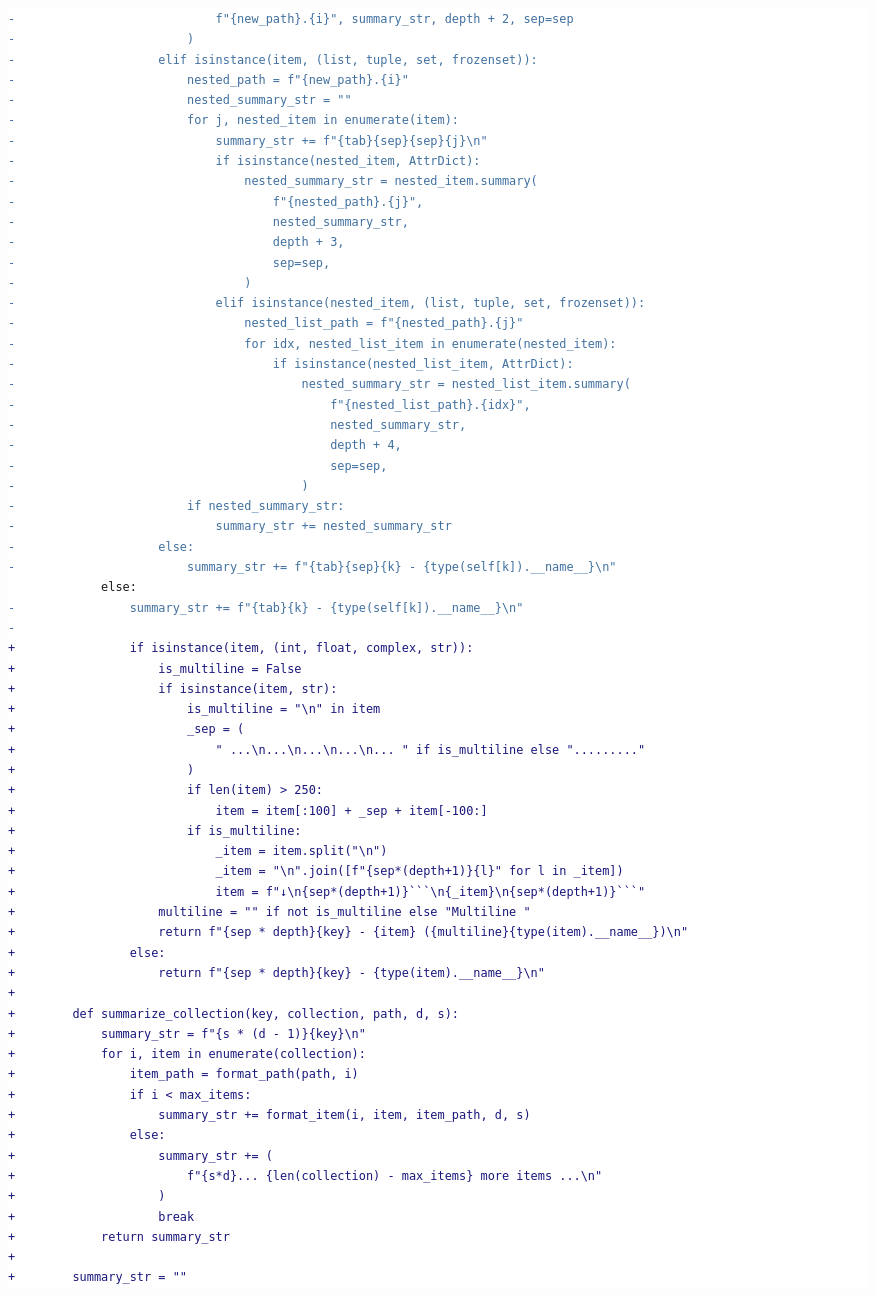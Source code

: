 ```diff
-                            f"{new_path}.{i}", summary_str, depth + 2, sep=sep
-                        )
-                    elif isinstance(item, (list, tuple, set, frozenset)):
-                        nested_path = f"{new_path}.{i}"
-                        nested_summary_str = ""
-                        for j, nested_item in enumerate(item):
-                            summary_str += f"{tab}{sep}{sep}{j}\n"
-                            if isinstance(nested_item, AttrDict):
-                                nested_summary_str = nested_item.summary(
-                                    f"{nested_path}.{j}",
-                                    nested_summary_str,
-                                    depth + 3,
-                                    sep=sep,
-                                )
-                            elif isinstance(nested_item, (list, tuple, set, frozenset)):
-                                nested_list_path = f"{nested_path}.{j}"
-                                for idx, nested_list_item in enumerate(nested_item):
-                                    if isinstance(nested_list_item, AttrDict):
-                                        nested_summary_str = nested_list_item.summary(
-                                            f"{nested_list_path}.{idx}",
-                                            nested_summary_str,
-                                            depth + 4,
-                                            sep=sep,
-                                        )
-                        if nested_summary_str:
-                            summary_str += nested_summary_str
-                    else:
-                        summary_str += f"{tab}{sep}{k} - {type(self[k]).__name__}\n"
             else:
-                summary_str += f"{tab}{k} - {type(self[k]).__name__}\n"
-
+                if isinstance(item, (int, float, complex, str)):
+                    is_multiline = False
+                    if isinstance(item, str):
+                        is_multiline = "\n" in item
+                        _sep = (
+                            " ...\n...\n...\n...\n... " if is_multiline else "........."
+                        )
+                        if len(item) > 250:
+                            item = item[:100] + _sep + item[-100:]
+                        if is_multiline:
+                            _item = item.split("\n")
+                            _item = "\n".join([f"{sep*(depth+1)}{l}" for l in _item])
+                            item = f"↓\n{sep*(depth+1)}```\n{_item}\n{sep*(depth+1)}```"
+                    multiline = "" if not is_multiline else "Multiline "
+                    return f"{sep * depth}{key} - {item} ({multiline}{type(item).__name__})\n"
+                else:
+                    return f"{sep * depth}{key} - {type(item).__name__}\n"
+
+        def summarize_collection(key, collection, path, d, s):
+            summary_str = f"{s * (d - 1)}{key}\n"
+            for i, item in enumerate(collection):
+                item_path = format_path(path, i)
+                if i < max_items:
+                    summary_str += format_item(i, item, item_path, d, s)
+                else:
+                    summary_str += (
+                        f"{s*d}... {len(collection) - max_items} more items ...\n"
+                    )
+                    break
+            return summary_str
+
+        summary_str = ""
```
